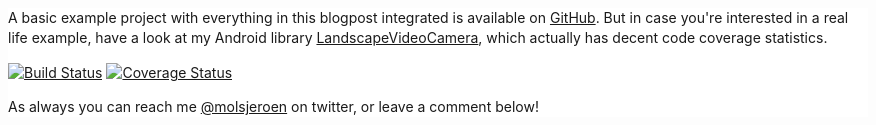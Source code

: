 A basic example project with everything in this blogpost integrated is available on [GitHub](https://github.com/JeroenMols/TravisCoverallsExample). But in case you're interested in a real life example, have a look at my Android library [LandscapeVideoCamera](https://github.com/JeroenMols/LandscapeVideoCamera), which actually has decent code coverage statistics.

[![Build Status](https://travis-ci.org/JeroenMols/LandscapeVideoCamera.svg?branch=master)](https://travis-ci.org/JeroenMols/LandscapeVideoCamera)   [![Coverage Status](https://coveralls.io/repos/JeroenMols/LandscapeVideoCamera/badge.svg?branch=master&service=github)](https://coveralls.io/github/JeroenMols/LandscapeVideoCamera?branch=master)

As always you can reach me [@molsjeroen](https://twitter.com/molsjeroen) on twitter, or leave a comment below!

